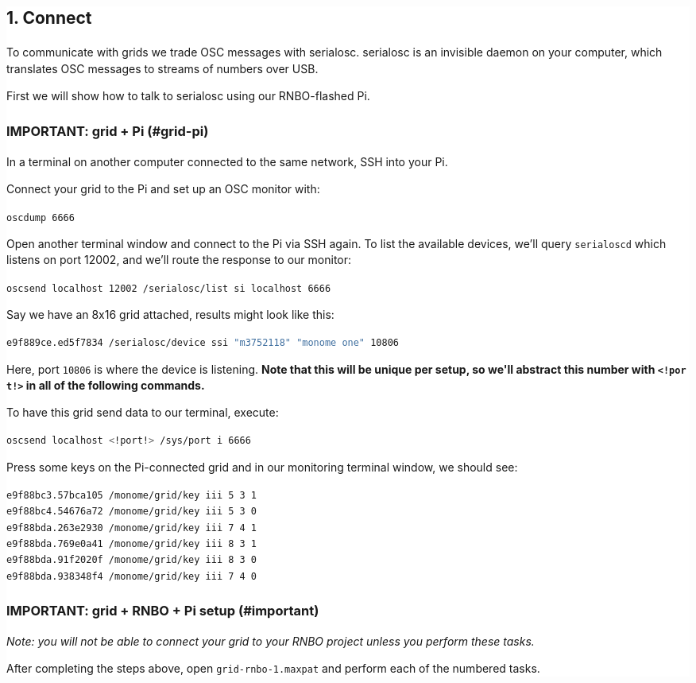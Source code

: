## 1. Connect

To communicate with grids we trade OSC messages with serialosc. serialosc is an invisible daemon on your computer, which translates OSC messages to streams of numbers over USB.

First we will show how to talk to serialosc using our RNBO-flashed Pi.

### IMPORTANT: grid + Pi (#grid-pi)

In a terminal on another computer connected to the same network, SSH into your Pi.

Connect your grid to the Pi and set up an OSC monitor with:

```bash
oscdump 6666
```

Open another terminal window and connect to the Pi via SSH again. To list the available devices, we’ll query `serialoscd` which listens on port 12002, and we’ll route the response to our monitor:

```bash
oscsend localhost 12002 /serialosc/list si localhost 6666
```

Say we have an 8x16 grid attached, results might look like this:

```bash
e9f889ce.ed5f7834 /serialosc/device ssi "m3752118" "monome one" 10806
```

Here, port `10806` is where the device is listening. **Note that this will be unique per setup, so we'll abstract this number with `<!port!>` in all of the following commands.**

To have this grid send data to our terminal, execute:

```bash
oscsend localhost <!port!> /sys/port i 6666
```

Press some keys on the Pi-connected grid and in our monitoring terminal window, we should see:

```bash
e9f88bc3.57bca105 /monome/grid/key iii 5 3 1
e9f88bc4.54676a72 /monome/grid/key iii 5 3 0
e9f88bda.263e2930 /monome/grid/key iii 7 4 1
e9f88bda.769e0a41 /monome/grid/key iii 8 3 1
e9f88bda.91f2020f /monome/grid/key iii 8 3 0
e9f88bda.938348f4 /monome/grid/key iii 7 4 0
```

### IMPORTANT: grid + RNBO + Pi setup (#important)

*Note: you will not be able to connect your grid to your RNBO project unless you perform these tasks.*

After completing the steps above, open `grid-rnbo-1.maxpat` and perform each of the numbered tasks.
